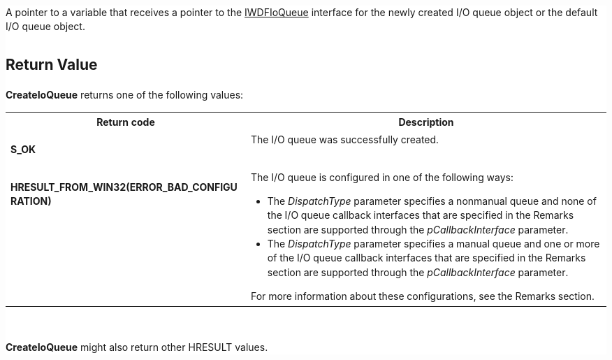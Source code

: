A pointer to a variable that receives a pointer to the <a href="..\wudfddi\nn-wudfddi-iwdfioqueue.md">IWDFIoQueue</a> interface for the newly created I/O queue object or the default I/O queue object.


## Return Value

<b>CreateIoQueue</b> returns one of the following values:
<table>
<tr>
<th>Return code</th>
<th>Description</th>
</tr>
<tr>
<td width="40%">
<dl>
<dt><b>S_OK</b></dt>
</dl>
</td>
<td width="60%">
The I/O queue was successfully created.

</td>
</tr>
<tr>
<td width="40%">
<dl>
<dt><b>HRESULT_FROM_WIN32(ERROR_BAD_CONFIGURATION)</b></dt>
</dl>
</td>
<td width="60%">
The I/O queue is configured in one of the following ways:

<ul>
<li>
The <i>DispatchType</i> parameter specifies a nonmanual queue and none of the I/O queue callback interfaces that are specified in the Remarks section are supported through the <i>pCallbackInterface</i> parameter.

</li>
<li>
The <i>DispatchType</i> parameter specifies a manual queue and one or more of the I/O queue callback interfaces that are specified in the Remarks section are supported through the <i>pCallbackInterface</i> parameter.

</li>
</ul>
For more information about these configurations, see the Remarks section. 

</td>
</tr>
</table> 

<b>CreateIoQueue</b> might also return other HRESULT values.
